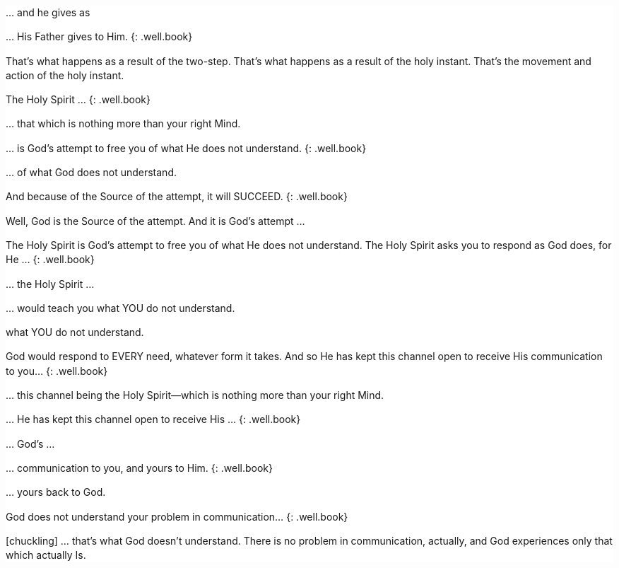 &hellip; and he gives as

&hellip; His Father gives to Him.
{: .well.book}

That&rsquo;s what happens as a result of the two-step. That&rsquo;s what
happens as a result of the holy instant. That&rsquo;s the movement and
action of the holy instant.

The Holy Spirit &hellip;
{: .well.book}

&hellip; that which is nothing more than your right Mind.

&hellip; is God&rsquo;s attempt to free you of what He does not
understand.
{: .well.book}

&hellip; of what God does not understand.

And because of the Source of the attempt, it will SUCCEED.
{: .well.book}

Well, God is the Source of the attempt. And it is God&rsquo;s attempt
&hellip;

The Holy Spirit is God&rsquo;s attempt to free you of what He does not
understand. The Holy Spirit asks you to respond as God does, for He
&hellip;
{: .well.book}

&hellip; the Holy Spirit &hellip;

&hellip; would teach you what YOU do not understand.

what YOU do not understand.

God would respond to EVERY need, whatever form it takes. And so He has
kept this channel open to receive His communication to you&hellip;
{: .well.book}

&hellip; this channel being the Holy Spirit&mdash;which is nothing more
than your right Mind.

&hellip; He has kept this channel open to receive His &hellip;
{: .well.book}

&hellip; God&rsquo;s &hellip;

&hellip; communication to you, and yours to Him.
{: .well.book}

&hellip; yours back to God.

God does not understand your problem in communication&hellip;
{: .well.book}

[chuckling] &hellip; that&rsquo;s what God doesn&rsquo;t understand.
There is no problem in communication, actually, and God experiences only
that which actually Is.


[^1]: T15.8 The Holy Instant and Real Relationships
[^2]: Romans 12:2
[^3]: Matthew 6:33
[^4]: Genesis 1:31